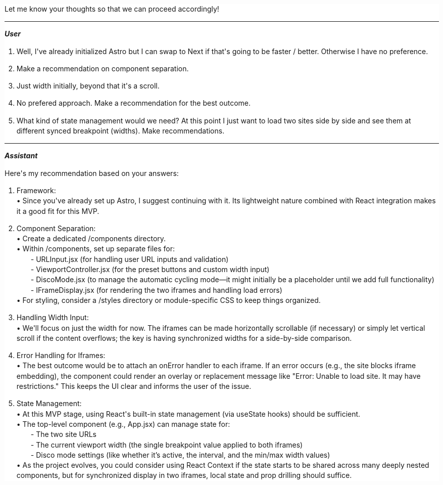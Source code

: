Let me know your thoughts so that we can proceed accordingly!

---

_**User**_

1. Well, I've already initialized Astro but I can swap to Next if that's going to be faster / better. Otherwise I have no preference.

2. Make a recommendation on component separation.

3. Just width initially, beyond that it's a scroll.

4. No prefered approach. Make a recommendation for the best outcome.

5. What kind of state management would we need? At this point I just want to load two sites side by side and see them at different synced breakpoint (widths). Make recommendations.

---

_**Assistant**_

Here's my recommendation based on your answers:

1. Framework:  
   • Since you've already set up Astro, I suggest continuing with it. Its lightweight nature combined with React integration makes it a good fit for this MVP.

2. Component Separation:  
   • Create a dedicated /components directory.  
   • Within /components, set up separate files for:  
     - URLInput.jsx (for handling user URL inputs and validation)  
     - ViewportController.jsx (for the preset buttons and custom width input)  
     - DiscoMode.jsx (to manage the automatic cycling mode—it might initially be a placeholder until we add full functionality)  
     - IFrameDisplay.jsx (for rendering the two iframes and handling load errors)  
   • For styling, consider a /styles directory or module-specific CSS to keep things organized.

3. Handling Width Input:  
   • We'll focus on just the width for now. The iframes can be made horizontally scrollable (if necessary) or simply let vertical scroll if the content overflows; the key is having synchronized widths for a side-by-side comparison.

4. Error Handling for Iframes:  
   • The best outcome would be to attach an onError handler to each iframe. If an error occurs (e.g., the site blocks iframe embedding), the component could render an overlay or replacement message like "Error: Unable to load site. It may have restrictions." This keeps the UI clear and informs the user of the issue.

5. State Management:  
   • At this MVP stage, using React's built-in state management (via useState hooks) should be sufficient.  
   • The top-level component (e.g., App.jsx) can manage state for:  
     - The two site URLs  
     - The current viewport width (the single breakpoint value applied to both iframes)  
     - Disco mode settings (like whether it’s active, the interval, and the min/max width values)  
   • As the project evolves, you could consider using React Context if the state starts to be shared across many deeply nested components, but for synchronized display in two iframes, local state and prop drilling should suffice.
